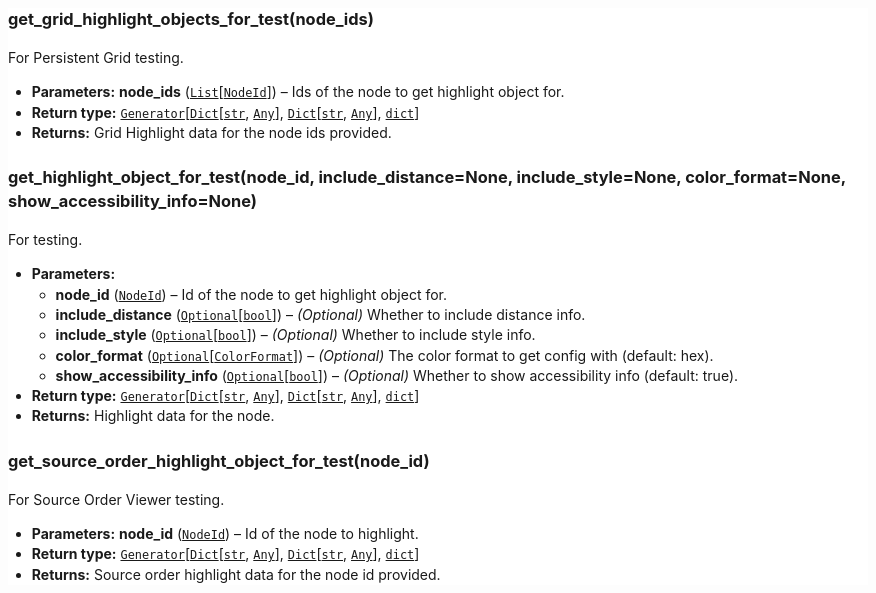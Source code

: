 ### get_grid_highlight_objects_for_test(node_ids)

For Persistent Grid testing.

* **Parameters:**
  **node_ids** ([`List`](https://docs.python.org/3/library/typing.html#typing.List)[[`NodeId`](dom.md#nodriver.cdp.dom.NodeId)]) – Ids of the node to get highlight object for.
* **Return type:**
  [`Generator`](https://docs.python.org/3/library/typing.html#typing.Generator)[[`Dict`](https://docs.python.org/3/library/typing.html#typing.Dict)[[`str`](https://docs.python.org/3/library/stdtypes.html#str), [`Any`](https://docs.python.org/3/library/typing.html#typing.Any)], [`Dict`](https://docs.python.org/3/library/typing.html#typing.Dict)[[`str`](https://docs.python.org/3/library/stdtypes.html#str), [`Any`](https://docs.python.org/3/library/typing.html#typing.Any)], [`dict`](https://docs.python.org/3/library/stdtypes.html#dict)]
* **Returns:**
  Grid Highlight data for the node ids provided.

### get_highlight_object_for_test(node_id, include_distance=None, include_style=None, color_format=None, show_accessibility_info=None)

For testing.

* **Parameters:**
  * **node_id** ([`NodeId`](dom.md#nodriver.cdp.dom.NodeId)) – Id of the node to get highlight object for.
  * **include_distance** ([`Optional`](https://docs.python.org/3/library/typing.html#typing.Optional)[[`bool`](https://docs.python.org/3/library/functions.html#bool)]) – *(Optional)* Whether to include distance info.
  * **include_style** ([`Optional`](https://docs.python.org/3/library/typing.html#typing.Optional)[[`bool`](https://docs.python.org/3/library/functions.html#bool)]) – *(Optional)* Whether to include style info.
  * **color_format** ([`Optional`](https://docs.python.org/3/library/typing.html#typing.Optional)[[`ColorFormat`](#nodriver.cdp.overlay.ColorFormat)]) – *(Optional)* The color format to get config with (default: hex).
  * **show_accessibility_info** ([`Optional`](https://docs.python.org/3/library/typing.html#typing.Optional)[[`bool`](https://docs.python.org/3/library/functions.html#bool)]) – *(Optional)* Whether to show accessibility info (default: true).
* **Return type:**
  [`Generator`](https://docs.python.org/3/library/typing.html#typing.Generator)[[`Dict`](https://docs.python.org/3/library/typing.html#typing.Dict)[[`str`](https://docs.python.org/3/library/stdtypes.html#str), [`Any`](https://docs.python.org/3/library/typing.html#typing.Any)], [`Dict`](https://docs.python.org/3/library/typing.html#typing.Dict)[[`str`](https://docs.python.org/3/library/stdtypes.html#str), [`Any`](https://docs.python.org/3/library/typing.html#typing.Any)], [`dict`](https://docs.python.org/3/library/stdtypes.html#dict)]
* **Returns:**
  Highlight data for the node.

### get_source_order_highlight_object_for_test(node_id)

For Source Order Viewer testing.

* **Parameters:**
  **node_id** ([`NodeId`](dom.md#nodriver.cdp.dom.NodeId)) – Id of the node to highlight.
* **Return type:**
  [`Generator`](https://docs.python.org/3/library/typing.html#typing.Generator)[[`Dict`](https://docs.python.org/3/library/typing.html#typing.Dict)[[`str`](https://docs.python.org/3/library/stdtypes.html#str), [`Any`](https://docs.python.org/3/library/typing.html#typing.Any)], [`Dict`](https://docs.python.org/3/library/typing.html#typing.Dict)[[`str`](https://docs.python.org/3/library/stdtypes.html#str), [`Any`](https://docs.python.org/3/library/typing.html#typing.Any)], [`dict`](https://docs.python.org/3/library/stdtypes.html#dict)]
* **Returns:**
  Source order highlight data for the node id provided.
